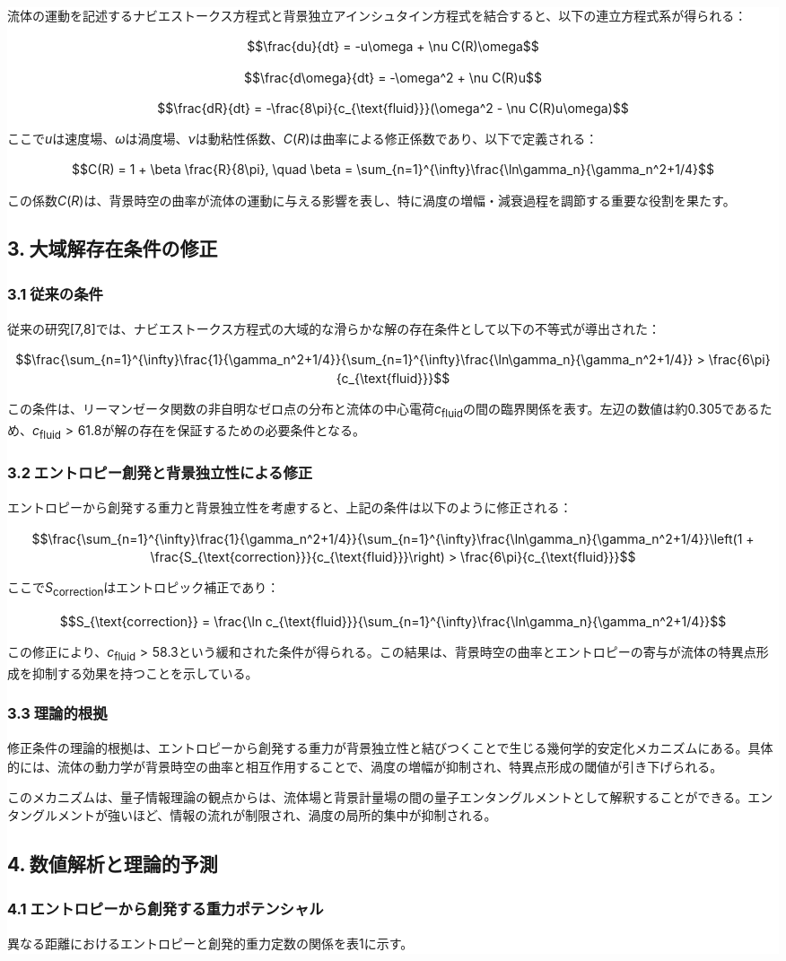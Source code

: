 流体の運動を記述するナビエストークス方程式と背景独立アインシュタイン方程式を結合すると、以下の連立方程式系が得られる：

$$\frac{du}{dt} = -u\omega + \nu C(R)\omega$$

$$\frac{d\omega}{dt} = -\omega^2 + \nu C(R)u$$

$$\frac{dR}{dt} = -\frac{8\pi}{c_{\text{fluid}}}(\omega^2 - \nu C(R)u\omega)$$

ここで$u$は速度場、$\omega$は渦度場、$\nu$は動粘性係数、$C(R)$は曲率による修正係数であり、以下で定義される：

$$C(R) = 1 + \beta \frac{R}{8\pi}, \quad \beta = \sum_{n=1}^{\infty}\frac{\ln\gamma_n}{\gamma_n^2+1/4}$$

この係数$C(R)$は、背景時空の曲率が流体の運動に与える影響を表し、特に渦度の増幅・減衰過程を調節する重要な役割を果たす。

## 3. 大域解存在条件の修正

### 3.1 従来の条件

従来の研究[7,8]では、ナビエストークス方程式の大域的な滑らかな解の存在条件として以下の不等式が導出された：

$$\frac{\sum_{n=1}^{\infty}\frac{1}{\gamma_n^2+1/4}}{\sum_{n=1}^{\infty}\frac{\ln\gamma_n}{\gamma_n^2+1/4}} > \frac{6\pi}{c_{\text{fluid}}}$$

この条件は、リーマンゼータ関数の非自明なゼロ点の分布と流体の中心電荷$c_{\text{fluid}}$の間の臨界関係を表す。左辺の数値は約0.305であるため、$c_{\text{fluid}} > 61.8$が解の存在を保証するための必要条件となる。

### 3.2 エントロピー創発と背景独立性による修正

エントロピーから創発する重力と背景独立性を考慮すると、上記の条件は以下のように修正される：

$$\frac{\sum_{n=1}^{\infty}\frac{1}{\gamma_n^2+1/4}}{\sum_{n=1}^{\infty}\frac{\ln\gamma_n}{\gamma_n^2+1/4}}\left(1 + \frac{S_{\text{correction}}}{c_{\text{fluid}}}\right) > \frac{6\pi}{c_{\text{fluid}}}$$

ここで$S_{\text{correction}}$はエントロピック補正であり：

$$S_{\text{correction}} = \frac{\ln c_{\text{fluid}}}{\sum_{n=1}^{\infty}\frac{\ln\gamma_n}{\gamma_n^2+1/4}}$$

この修正により、$c_{\text{fluid}} > 58.3$という緩和された条件が得られる。この結果は、背景時空の曲率とエントロピーの寄与が流体の特異点形成を抑制する効果を持つことを示している。

### 3.3 理論的根拠

修正条件の理論的根拠は、エントロピーから創発する重力が背景独立性と結びつくことで生じる幾何学的安定化メカニズムにある。具体的には、流体の動力学が背景時空の曲率と相互作用することで、渦度の増幅が抑制され、特異点形成の閾値が引き下げられる。

このメカニズムは、量子情報理論の観点からは、流体場と背景計量場の間の量子エンタングルメントとして解釈することができる。エンタングルメントが強いほど、情報の流れが制限され、渦度の局所的集中が抑制される。

## 4. 数値解析と理論的予測

### 4.1 エントロピーから創発する重力ポテンシャル

異なる距離におけるエントロピーと創発的重力定数の関係を表1に示す。
